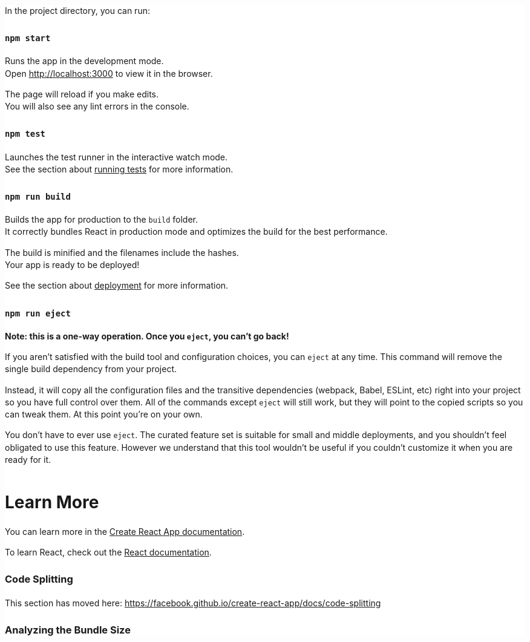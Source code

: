 In the project directory, you can run:

### `npm start`

Runs the app in the development mode.<br />
Open [http://localhost:3000](http://localhost:3000) to view it in the browser.

The page will reload if you make edits.<br />
You will also see any lint errors in the console.

### `npm test`

Launches the test runner in the interactive watch mode.<br />
See the section about [running tests](https://facebook.github.io/create-react-app/docs/running-tests) for more information.

### `npm run build`

Builds the app for production to the `build` folder.<br />
It correctly bundles React in production mode and optimizes the build for the best performance.

The build is minified and the filenames include the hashes.<br />
Your app is ready to be deployed!

See the section about [deployment](https://facebook.github.io/create-react-app/docs/deployment) for more information.

### `npm run eject`

**Note: this is a one-way operation. Once you `eject`, you can’t go back!**

If you aren’t satisfied with the build tool and configuration choices, you can `eject` at any time. This command will remove the single build dependency from your project.

Instead, it will copy all the configuration files and the transitive dependencies (webpack, Babel, ESLint, etc) right into your project so you have full control over them. All of the commands except `eject` will still work, but they will point to the copied scripts so you can tweak them. At this point you’re on your own.

You don’t have to ever use `eject`. The curated feature set is suitable for small and middle deployments, and you shouldn’t feel obligated to use this feature. However we understand that this tool wouldn’t be useful if you couldn’t customize it when you are ready for it.

# Learn More

You can learn more in the [Create React App documentation](https://facebook.github.io/create-react-app/docs/getting-started).

To learn React, check out the [React documentation](https://reactjs.org/).

### Code Splitting

This section has moved here: https://facebook.github.io/create-react-app/docs/code-splitting

### Analyzing the Bundle Size
